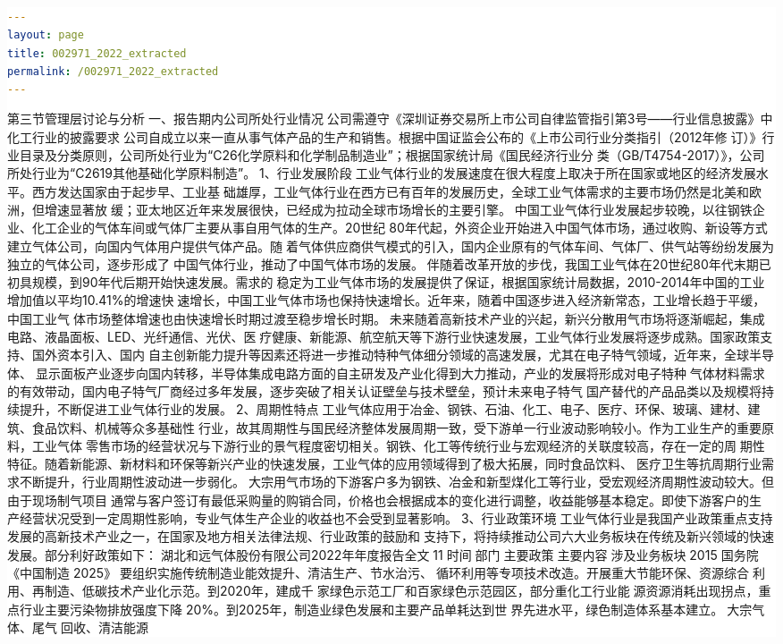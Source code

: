 ```yaml
---
layout: page
title: 002971_2022_extracted
permalink: /002971_2022_extracted
---
```


第三节管理层讨论与分析
一、报告期内公司所处行业情况
公司需遵守《深圳证券交易所上市公司自律监管指引第3号——行业信息披露》中化工行业的披露要求
公司自成立以来一直从事气体产品的生产和销售。根据中国证监会公布的《上市公司行业分类指引（2012年修
订）》行业目录及分类原则，公司所处行业为“C26化学原料和化学制品制造业”；根据国家统计局《国民经济行业分
类（GB/T4754-2017）》，公司所处行业为“C2619其他基础化学原料制造”。
1、行业发展阶段
工业气体行业的发展速度在很大程度上取决于所在国家或地区的经济发展水平。西方发达国家由于起步早、工业基
础雄厚，工业气体行业在西方已有百年的发展历史，全球工业气体需求的主要市场仍然是北美和欧洲，但增速显著放
缓；亚太地区近年来发展很快，已经成为拉动全球市场增长的主要引擎。
中国工业气体行业发展起步较晚，以往钢铁企业、化工企业的气体车间或气体厂主要从事自用气体的生产。20世纪
80年代起，外资企业开始进入中国气体市场，通过收购、新设等方式建立气体公司，向国内气体用户提供气体产品。随
着气体供应商供气模式的引入，国内企业原有的气体车间、气体厂、供气站等纷纷发展为独立的气体公司，逐步形成了
中国气体行业，推动了中国气体市场的发展。
伴随着改革开放的步伐，我国工业气体在20世纪80年代末期已初具规模，到90年代后期开始快速发展。需求的
稳定为工业气体市场的发展提供了保证，根据国家统计局数据，2010-2014年中国的工业增加值以平均10.41%的增速快
速增长，中国工业气体市场也保持快速增长。近年来，随着中国逐步进入经济新常态，工业增长趋于平缓，中国工业气
体市场整体增速也由快速增长时期过渡至稳步增长时期。
未来随着高新技术产业的兴起，新兴分散用气市场将逐渐崛起，集成电路、液晶面板、LED、光纤通信、光伏、医
疗健康、新能源、航空航天等下游行业快速发展，工业气体行业发展将逐步成熟。国家政策支持、国外资本引入、国内
自主创新能力提升等因素还将进一步推动特种气体细分领域的高速发展，尤其在电子特气领域，近年来，全球半导体、
显示面板产业逐步向国内转移，半导体集成电路方面的自主研发及产业化得到大力推动，产业的发展将形成对电子特种
气体材料需求的有效带动，国内电子特气厂商经过多年发展，逐步突破了相关认证壁垒与技术壁垒，预计未来电子特气
国产替代的产品品类以及规模将持续提升，不断促进工业气体行业的发展。
2、周期性特点
工业气体应用于冶金、钢铁、石油、化工、电子、医疗、环保、玻璃、建材、建筑、食品饮料、机械等众多基础性
行业，故其周期性与国民经济整体发展周期一致，受下游单一行业波动影响较小。作为工业生产的重要原料，工业气体
零售市场的经营状况与下游行业的景气程度密切相关。钢铁、化工等传统行业与宏观经济的关联度较高，存在一定的周
期性特征。随着新能源、新材料和环保等新兴产业的快速发展，工业气体的应用领域得到了极大拓展，同时食品饮料、
医疗卫生等抗周期行业需求不断提升，行业周期性波动进一步弱化。
大宗用气市场的下游客户多为钢铁、冶金和新型煤化工等行业，受宏观经济周期性波动较大。但由于现场制气项目
通常与客户签订有最低采购量的购销合同，价格也会根据成本的变化进行调整，收益能够基本稳定。即使下游客户的生
产经营状况受到一定周期性影响，专业气体生产企业的收益也不会受到显著影响。
3、行业政策环境
工业气体行业是我国产业政策重点支持发展的高新技术产业之一，在国家及地方相关法律法规、行业政策的鼓励和
支持下，将持续推动公司六大业务板块在传统及新兴领域的快速发展。部分利好政策如下：
湖北和远气体股份有限公司2022年年度报告全文
11
时间
部门
主要政策
主要内容
涉及业务板块
2015
国务院
《中国制造
2025》
要组织实施传统制造业能效提升、清洁生产、节水治污、
循环利用等专项技术改造。开展重大节能环保、资源综合
利用、再制造、低碳技术产业化示范。到2020年，建成千
家绿色示范工厂和百家绿色示范园区，部分重化工行业能
源资源消耗出现拐点，重点行业主要污染物排放强度下降
20%。到2025年，制造业绿色发展和主要产品单耗达到世
界先进水平，绿色制造体系基本建立。
大宗气体、尾气
回收、清洁能源